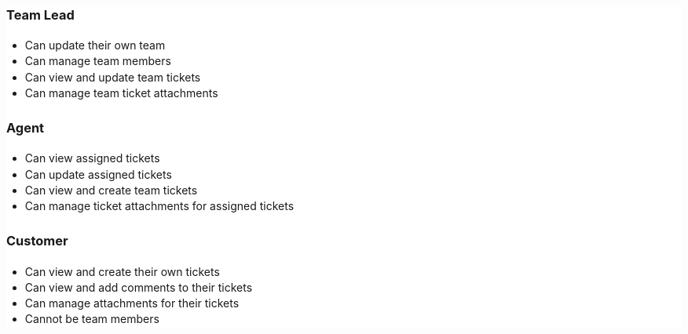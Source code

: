 ### Team Lead
- Can update their own team
- Can manage team members
- Can view and update team tickets
- Can manage team ticket attachments

### Agent
- Can view assigned tickets
- Can update assigned tickets
- Can view and create team tickets
- Can manage ticket attachments for assigned tickets

### Customer
- Can view and create their own tickets
- Can view and add comments to their tickets
- Can manage attachments for their tickets
- Cannot be team members 